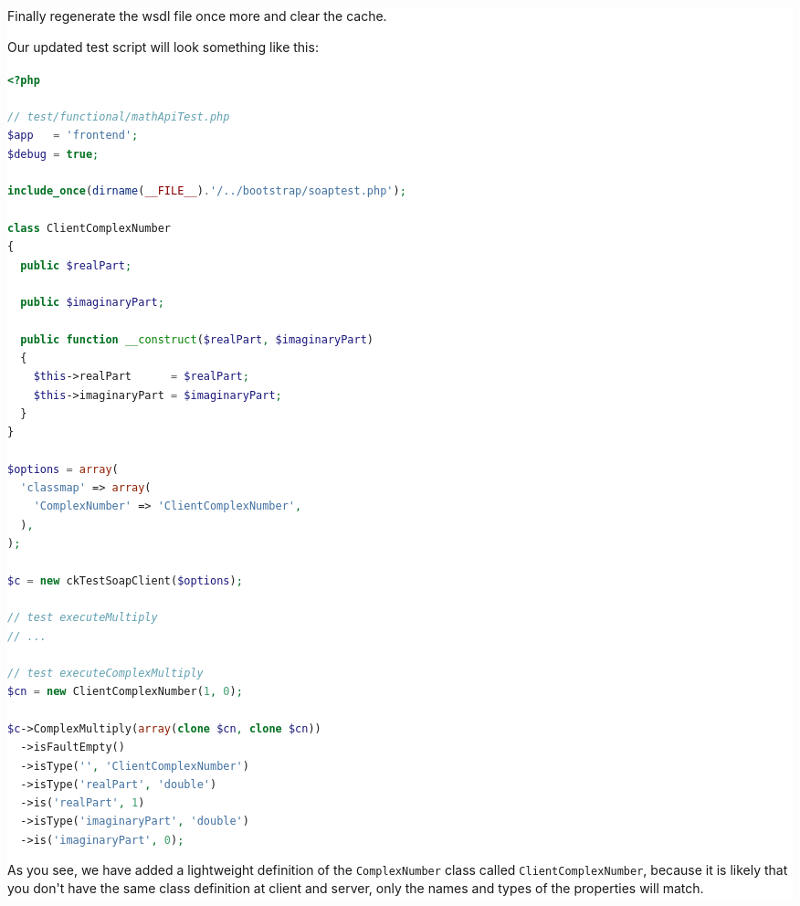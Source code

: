 Finally regenerate the wsdl file once more and clear the cache.

Our updated test script will look something like this:

```php
<?php

// test/functional/mathApiTest.php    
$app   = 'frontend';
$debug = true;

include_once(dirname(__FILE__).'/../bootstrap/soaptest.php');

class ClientComplexNumber
{
  public $realPart;

  public $imaginaryPart;
  
  public function __construct($realPart, $imaginaryPart)
  {
    $this->realPart      = $realPart;
    $this->imaginaryPart = $imaginaryPart;
  }
}

$options = array(
  'classmap' => array(
    'ComplexNumber' => 'ClientComplexNumber',
  ),
);

$c = new ckTestSoapClient($options);

// test executeMultiply
// ...

// test executeComplexMultiply    
$cn = new ClientComplexNumber(1, 0);

$c->ComplexMultiply(array(clone $cn, clone $cn))
  ->isFaultEmpty()
  ->isType('', 'ClientComplexNumber')
  ->isType('realPart', 'double')
  ->is('realPart', 1)
  ->isType('imaginaryPart', 'double')
  ->is('imaginaryPart', 0);
```

As you see, we have added a lightweight definition of the `ComplexNumber` class called `ClientComplexNumber`, because it is likely that you don't have the same class definition at client and server, only the names and types of the properties will match.
